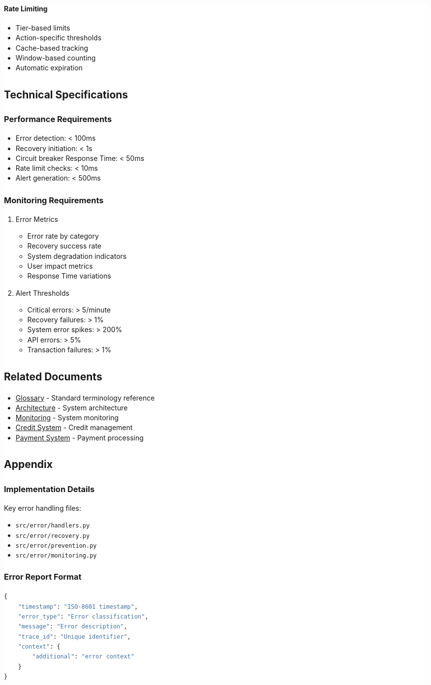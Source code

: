 
#### Rate Limiting
- Tier-based limits
- Action-specific thresholds
- Cache-based tracking
- Window-based counting
- Automatic expiration

## Technical Specifications

### Performance Requirements
- Error detection: < 100ms
- Recovery initiation: < 1s
- Circuit breaker Response Time: < 50ms
- Rate limit checks: < 10ms
- Alert generation: < 500ms

### Monitoring Requirements
1. Error Metrics
   - Error rate by category
   - Recovery success rate
   - System degradation indicators
   - User impact metrics
   - Response Time variations

2. Alert Thresholds
   - Critical errors: > 5/minute
   - Recovery failures: > 1%
   - System error spikes: > 200%
   - API errors: > 5%
   - Transaction failures: > 1%

## Related Documents
- [Glossary](glossary.md) - Standard terminology reference
- [Architecture](architecture-v2.md) - System architecture
- [Monitoring](monitoring-v2.md) - System monitoring
- [Credit System](credit-system-v2.md) - Credit management
- [Payment System](payment-system-v2.md) - Payment processing

## Appendix

### Implementation Details
Key error handling files:
- `src/error/handlers.py`
- `src/error/recovery.py`
- `src/error/prevention.py`
- `src/error/monitoring.py`

### Error Report Format
```python
{
    "timestamp": "ISO-8601 timestamp",
    "error_type": "Error classification",
    "message": "Error description",
    "trace_id": "Unique identifier",
    "context": {
        "additional": "error context"
    }
}
```
